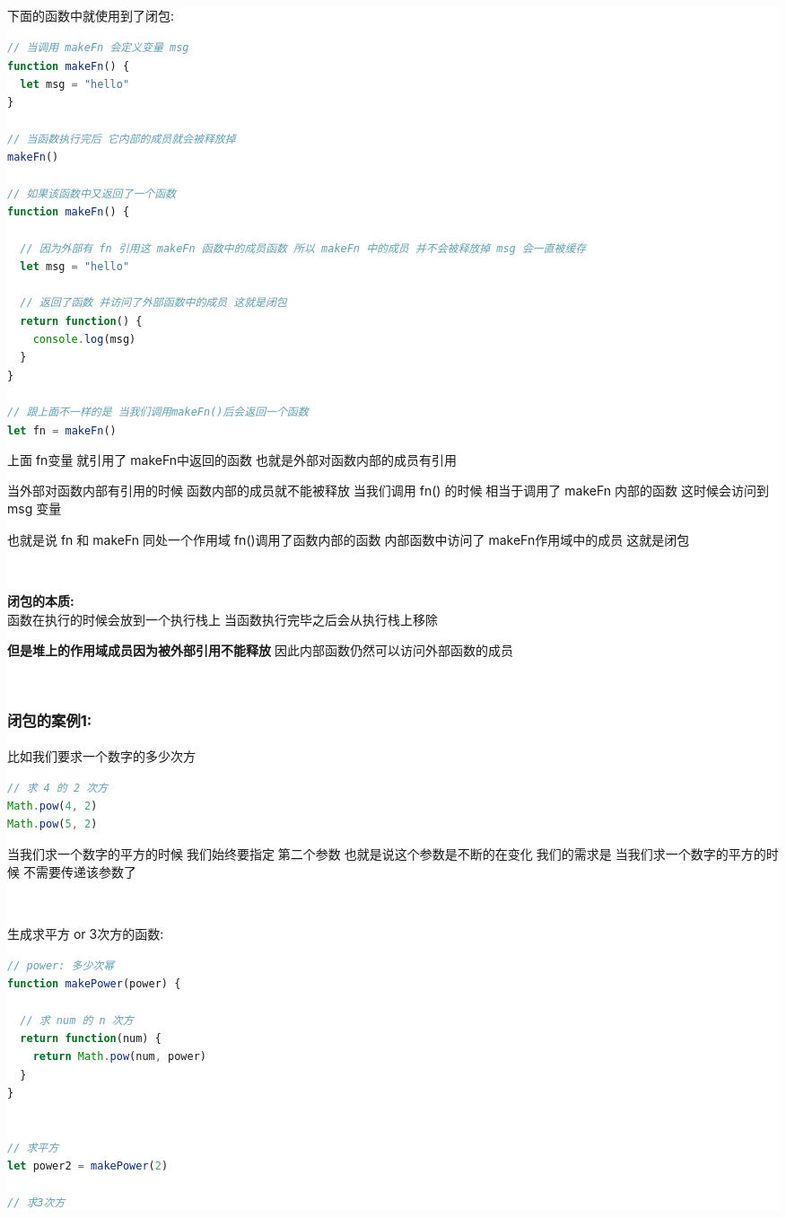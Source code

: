 下面的函数中就使用到了闭包:  
```js
// 当调用 makeFn 会定义变量 msg
function makeFn() {
  let msg = "hello"
}

// 当函数执行完后 它内部的成员就会被释放掉
makeFn()

// 如果该函数中又返回了一个函数
function makeFn() {

  // 因为外部有 fn 引用这 makeFn 函数中的成员函数 所以 makeFn 中的成员 并不会被释放掉 msg 会一直被缓存
  let msg = "hello"

  // 返回了函数 并访问了外部函数中的成员 这就是闭包
  return function() {
    console.log(msg)
  }
}

// 跟上面不一样的是 当我们调用makeFn()后会返回一个函数
let fn = makeFn()
```

上面 fn变量 就引用了 makeFn中返回的函数 也就是外部对函数内部的成员有引用

当外部对函数内部有引用的时候 函数内部的成员就不能被释放 当我们调用 fn() 的时候 相当于调用了 makeFn 内部的函数 这时候会访问到 msg 变量  

也就是说 fn 和 makeFn 同处一个作用域 fn()调用了函数内部的函数 内部函数中访问了 makeFn作用域中的成员 这就是闭包

<br>

**闭包的本质:**  
函数在执行的时候会放到一个执行栈上 当函数执行完毕之后会从执行栈上移除  

**但是堆上的作用域成员因为被外部引用不能释放**  因此内部函数仍然可以访问外部函数的成员

<br>

### **闭包的案例1:**
比如我们要求一个数字的多少次方
```js
// 求 4 的 2 次方
Math.pow(4, 2)
Math.pow(5, 2)
```

当我们求一个数字的平方的时候 我们始终要指定 第二个参数 也就是说这个参数是不断的在变化 我们的需求是 当我们求一个数字的平方的时候 不需要传递该参数了

<br>

生成求平方 or 3次方的函数:
```js
// power: 多少次幂
function makePower(power) {

  // 求 num 的 n 次方
  return function(num) {
    return Math.pow(num, power)
  }
}


// 求平方
let power2 = makePower(2)

// 求3次方
```